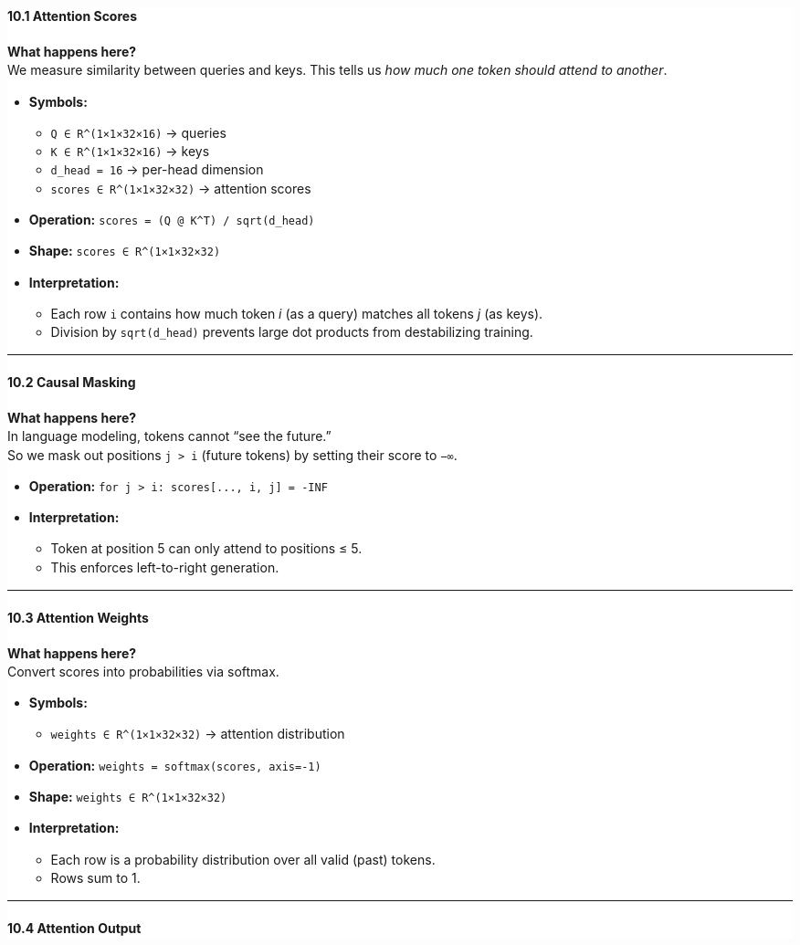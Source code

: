 


#### 10.1 Attention Scores

**What happens here?**  
We measure similarity between queries and keys. This tells us *how much one token should attend to another*.

- **Symbols:**  
  - `Q ∈ R^(1×1×32×16)` → queries  
  - `K ∈ R^(1×1×32×16)` → keys  
  - `d_head = 16` → per-head dimension  
  - `scores ∈ R^(1×1×32×32)` → attention scores <br>

- **Operation:** `scores = (Q @ K^T) / sqrt(d_head)`

- **Shape:**  `scores ∈ R^(1×1×32×32)`

- **Interpretation:**  
  - Each row `i` contains how much token *i* (as a query) matches all tokens *j* (as keys).  
  - Division by `sqrt(d_head)` prevents large dot products from destabilizing training.


---

#### 10.2 Causal Masking

**What happens here?**  
In language modeling, tokens cannot “see the future.”  
So we mask out positions `j > i` (future tokens) by setting their score to `−∞`.

- **Operation:** `for j > i: scores[..., i, j] = -INF`


- **Interpretation:**  
  - Token at position 5 can only attend to positions ≤ 5.  
  - This enforces left-to-right generation.

---

#### 10.3 Attention Weights

**What happens here?**  
Convert scores into probabilities via softmax.

- **Symbols:**  
  - `weights ∈ R^(1×1×32×32)` → attention distribution

- **Operation:** `weights = softmax(scores, axis=-1)`

- **Shape:**  `weights ∈ R^(1×1×32×32)`


- **Interpretation:**  
  - Each row is a probability distribution over all valid (past) tokens.  
  - Rows sum to 1.

---

#### 10.4 Attention Output
